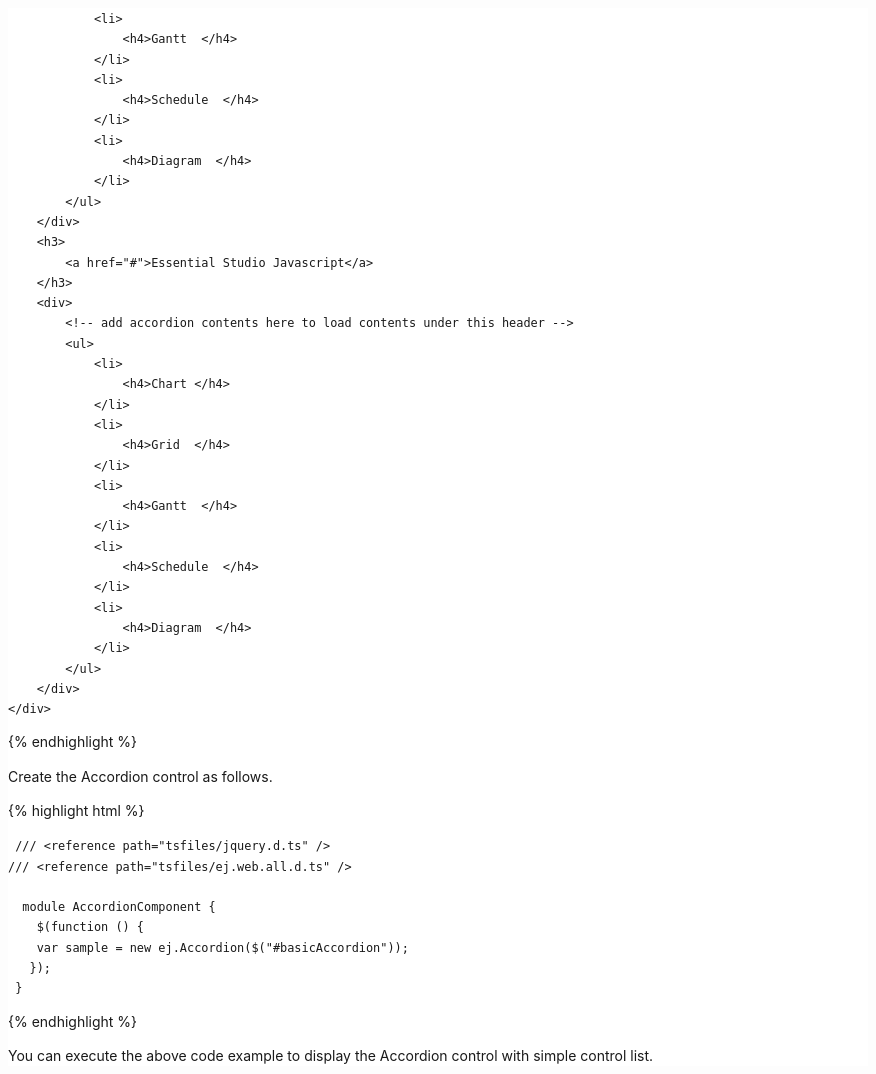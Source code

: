                 <li>
                    <h4>Gantt  </h4>
                </li>
                <li>
                    <h4>Schedule  </h4>
                </li>
                <li>
                    <h4>Diagram  </h4>
                </li>
            </ul>
        </div>
        <h3>
            <a href="#">Essential Studio Javascript</a>
        </h3>
        <div>
            <!-- add accordion contents here to load contents under this header -->
            <ul>
                <li>
                    <h4>Chart </h4>
                </li>
                <li>
                    <h4>Grid  </h4>
                </li>
                <li>
                    <h4>Gantt  </h4>
                </li>
                <li>
                    <h4>Schedule  </h4>
                </li>
                <li>
                    <h4>Diagram  </h4>
                </li>
            </ul>
        </div>
    </div>
	
{% endhighlight %}

Create the Accordion control as follows.

{% highlight html %}
  
     /// <reference path="tsfiles/jquery.d.ts" />
    /// <reference path="tsfiles/ej.web.all.d.ts" />
    
      module AccordionComponent {
        $(function () {
        var sample = new ej.Accordion($("#basicAccordion"));
       });
     }

{% endhighlight %}

You can execute the above code example to display the Accordion control with simple control list.
